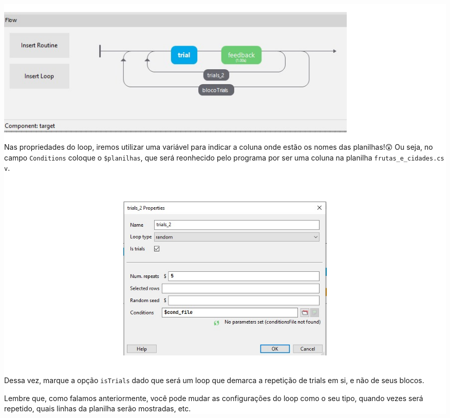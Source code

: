 <img src="images/nestedloop.jpeg" height=250 >
</div>
<br>

Nas propriedades do loop, iremos utilizar uma variável para indicar a coluna onde estão os nomes das planilhas!😲 Ou seja, no campo `Conditions` coloque o `$planilhas`, que será reonhecido pelo programa por ser uma coluna na planilha `frutas_e_cidades.csv`. 

<br>
<br>
<div align="center">
<img src="images/trials_2.jpeg" height=300 >
</div>
<br>

Dessa vez, marque a opção `isTrials` dado que será um loop que demarca a repetição de trials em si, e não de seus blocos.

Lembre que, como falamos anteriormente, você pode mudar as configurações do loop como o seu tipo, quando vezes será repetido, quais linhas da planilha serão mostradas, etc.
